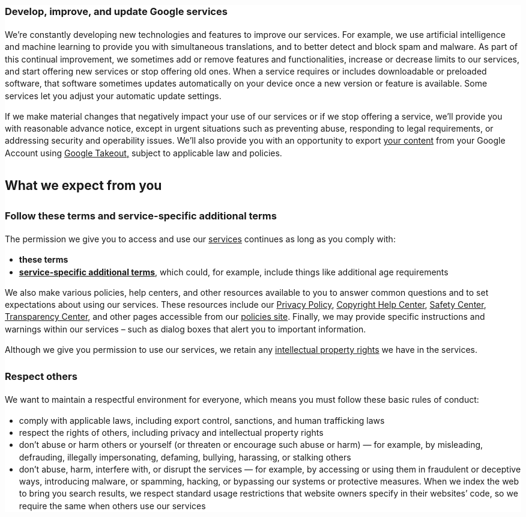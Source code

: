 ### Develop, improve, and update Google services

We’re constantly developing new technologies and features to improve our services. For example, we use artificial intelligence and machine learning to provide you with simultaneous translations, and to better detect and block spam and malware. As part of this continual improvement, we sometimes add or remove features and functionalities, increase or decrease limits to our services, and start offering new services or stop offering old ones. When a service requires or includes downloadable or preloaded software, that software sometimes updates automatically on your device once a new version or feature is available. Some services let you adjust your automatic update settings.

If we make material changes that negatively impact your use of our services or if we stop offering a service, we’ll provide you with reasonable advance notice, except in urgent situations such as preventing abuse, responding to legal requirements, or addressing security and operability issues. We’ll also provide you with an opportunity to export [your content](https://policies.google.com/terms/archive/20220105-20240522#footnote-your-content) from your Google Account using [Google Takeout,](https://takeout.google.com/settings/takeout) subject to applicable law and policies.

What we expect from you
-----------------------

### Follow these terms and service-specific additional terms

The permission we give you to access and use our [services](https://policies.google.com/terms/archive/20220105-20240522#footnote-services) continues as long as you comply with:

*   **these terms**
*   **[service-specific additional terms](https://policies.google.com/terms/service-specific)**, which could, for example, include things like additional age requirements

We also make various policies, help centers, and other resources available to you to answer common questions and to set expectations about using our services. These resources include our [Privacy Policy](https://policies.google.com/privacy), [Copyright Help Center](https://support.google.com/legal/topic/4558877), [Safety Center](https://safety.google/), [Transparency Center](https://transparency.google/), and other pages accessible from our [policies site](https://policies.google.com/). Finally, we may provide specific instructions and warnings within our services – such as dialog boxes that alert you to important information.

Although we give you permission to use our services, we retain any [intellectual property rights](https://policies.google.com/terms/archive/20220105-20240522#footnote-intellectual-property-rights) we have in the services.

### Respect others

We want to maintain a respectful environment for everyone, which means you must follow these basic rules of conduct:

*   comply with applicable laws, including export control, sanctions, and human trafficking laws
*   respect the rights of others, including privacy and intellectual property rights
*   don’t abuse or harm others or yourself (or threaten or encourage such abuse or harm) — for example, by misleading, defrauding, illegally impersonating, defaming, bullying, harassing, or stalking others
*   don’t abuse, harm, interfere with, or disrupt the services — for example, by accessing or using them in fraudulent or deceptive ways, introducing malware, or spamming, hacking, or bypassing our systems or protective measures. When we index the web to bring you search results, we respect standard usage restrictions that website owners specify in their websites’ code, so we require the same when others use our services
